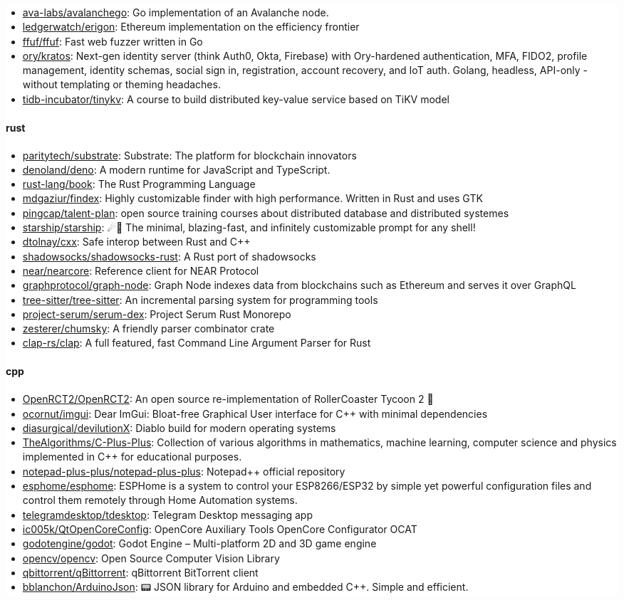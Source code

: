 * [ava-labs/avalanchego](https://github.com/ava-labs/avalanchego): Go implementation of an Avalanche node.
* [ledgerwatch/erigon](https://github.com/ledgerwatch/erigon): Ethereum implementation on the efficiency frontier
* [ffuf/ffuf](https://github.com/ffuf/ffuf): Fast web fuzzer written in Go
* [ory/kratos](https://github.com/ory/kratos): Next-gen identity server (think Auth0, Okta, Firebase) with Ory-hardened authentication, MFA, FIDO2, profile management, identity schemas, social sign in, registration, account recovery, and IoT auth. Golang, headless, API-only - without templating or theming headaches.
* [tidb-incubator/tinykv](https://github.com/tidb-incubator/tinykv): A course to build distributed key-value service based on TiKV model

#### rust
* [paritytech/substrate](https://github.com/paritytech/substrate): Substrate: The platform for blockchain innovators
* [denoland/deno](https://github.com/denoland/deno): A modern runtime for JavaScript and TypeScript.
* [rust-lang/book](https://github.com/rust-lang/book): The Rust Programming Language
* [mdgaziur/findex](https://github.com/mdgaziur/findex): Highly customizable finder with high performance. Written in Rust and uses GTK
* [pingcap/talent-plan](https://github.com/pingcap/talent-plan): open source training courses about distributed database and distributed systemes
* [starship/starship](https://github.com/starship/starship): ☄🌌️ The minimal, blazing-fast, and infinitely customizable prompt for any shell!
* [dtolnay/cxx](https://github.com/dtolnay/cxx): Safe interop between Rust and C++
* [shadowsocks/shadowsocks-rust](https://github.com/shadowsocks/shadowsocks-rust): A Rust port of shadowsocks
* [near/nearcore](https://github.com/near/nearcore): Reference client for NEAR Protocol
* [graphprotocol/graph-node](https://github.com/graphprotocol/graph-node): Graph Node indexes data from blockchains such as Ethereum and serves it over GraphQL
* [tree-sitter/tree-sitter](https://github.com/tree-sitter/tree-sitter): An incremental parsing system for programming tools
* [project-serum/serum-dex](https://github.com/project-serum/serum-dex): Project Serum Rust Monorepo
* [zesterer/chumsky](https://github.com/zesterer/chumsky): A friendly parser combinator crate
* [clap-rs/clap](https://github.com/clap-rs/clap): A full featured, fast Command Line Argument Parser for Rust

#### cpp
* [OpenRCT2/OpenRCT2](https://github.com/OpenRCT2/OpenRCT2): An open source re-implementation of RollerCoaster Tycoon 2 🎢
* [ocornut/imgui](https://github.com/ocornut/imgui): Dear ImGui: Bloat-free Graphical User interface for C++ with minimal dependencies
* [diasurgical/devilutionX](https://github.com/diasurgical/devilutionX): Diablo build for modern operating systems
* [TheAlgorithms/C-Plus-Plus](https://github.com/TheAlgorithms/C-Plus-Plus): Collection of various algorithms in mathematics, machine learning, computer science and physics implemented in C++ for educational purposes.
* [notepad-plus-plus/notepad-plus-plus](https://github.com/notepad-plus-plus/notepad-plus-plus): Notepad++ official repository
* [esphome/esphome](https://github.com/esphome/esphome): ESPHome is a system to control your ESP8266/ESP32 by simple yet powerful configuration files and control them remotely through Home Automation systems.
* [telegramdesktop/tdesktop](https://github.com/telegramdesktop/tdesktop): Telegram Desktop messaging app
* [ic005k/QtOpenCoreConfig](https://github.com/ic005k/QtOpenCoreConfig): OpenCore Auxiliary Tools OpenCore Configurator OCAT
* [godotengine/godot](https://github.com/godotengine/godot): Godot Engine – Multi-platform 2D and 3D game engine
* [opencv/opencv](https://github.com/opencv/opencv): Open Source Computer Vision Library
* [qbittorrent/qBittorrent](https://github.com/qbittorrent/qBittorrent): qBittorrent BitTorrent client
* [bblanchon/ArduinoJson](https://github.com/bblanchon/ArduinoJson): 📟 JSON library for Arduino and embedded C++. Simple and efficient.